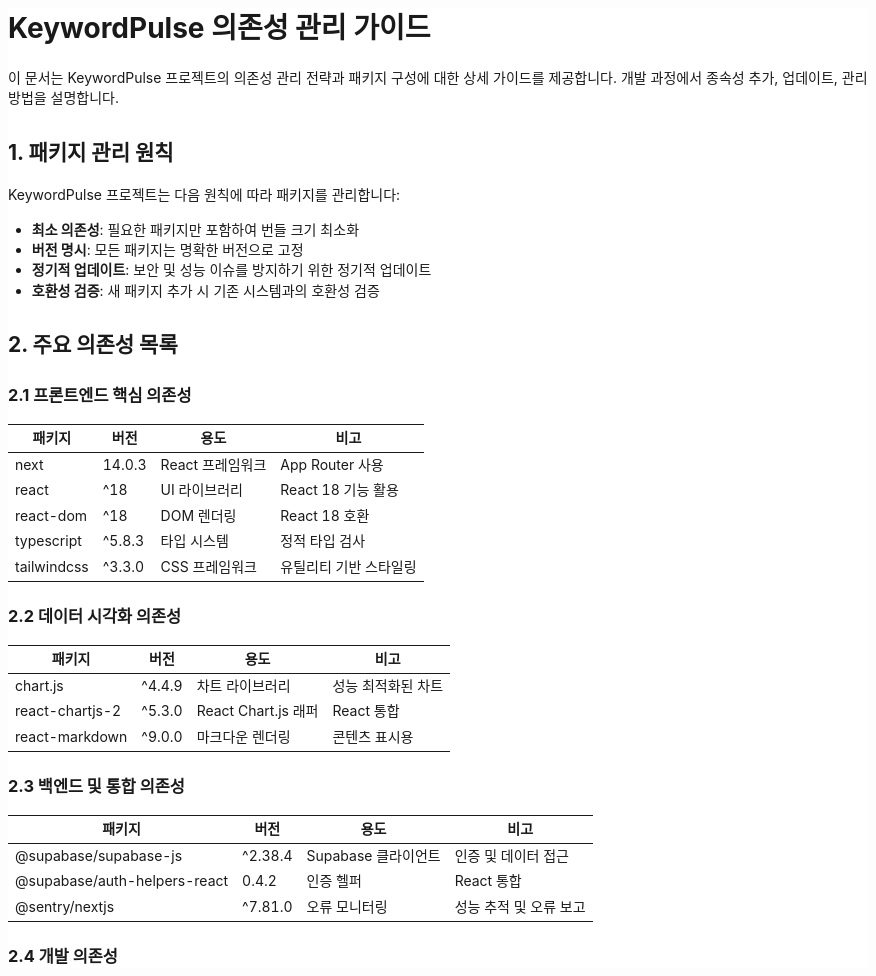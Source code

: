 # KeywordPulse 의존성 관리 가이드

이 문서는 KeywordPulse 프로젝트의 의존성 관리 전략과 패키지 구성에 대한 상세 가이드를 제공합니다. 개발 과정에서 종속성 추가, 업데이트, 관리 방법을 설명합니다.

## 1. 패키지 관리 원칙

KeywordPulse 프로젝트는 다음 원칙에 따라 패키지를 관리합니다:

- **최소 의존성**: 필요한 패키지만 포함하여 번들 크기 최소화
- **버전 명시**: 모든 패키지는 명확한 버전으로 고정
- **정기적 업데이트**: 보안 및 성능 이슈를 방지하기 위한 정기적 업데이트
- **호환성 검증**: 새 패키지 추가 시 기존 시스템과의 호환성 검증

## 2. 주요 의존성 목록

### 2.1 프론트엔드 핵심 의존성

| 패키지 | 버전 | 용도 | 비고 |
|-------|------|------|------|
| next | 14.0.3 | React 프레임워크 | App Router 사용 |
| react | ^18 | UI 라이브러리 | React 18 기능 활용 |
| react-dom | ^18 | DOM 렌더링 | React 18 호환 |
| typescript | ^5.8.3 | 타입 시스템 | 정적 타입 검사 |
| tailwindcss | ^3.3.0 | CSS 프레임워크 | 유틸리티 기반 스타일링 |

### 2.2 데이터 시각화 의존성

| 패키지 | 버전 | 용도 | 비고 |
|-------|------|------|------|
| chart.js | ^4.4.9 | 차트 라이브러리 | 성능 최적화된 차트 |
| react-chartjs-2 | ^5.3.0 | React Chart.js 래퍼 | React 통합 |
| react-markdown | ^9.0.0 | 마크다운 렌더링 | 콘텐츠 표시용 |

### 2.3 백엔드 및 통합 의존성

| 패키지 | 버전 | 용도 | 비고 |
|-------|------|------|------|
| @supabase/supabase-js | ^2.38.4 | Supabase 클라이언트 | 인증 및 데이터 접근 |
| @supabase/auth-helpers-react | 0.4.2 | 인증 헬퍼 | React 통합 |
| @sentry/nextjs | ^7.81.0 | 오류 모니터링 | 성능 추적 및 오류 보고 |

### 2.4 개발 의존성
